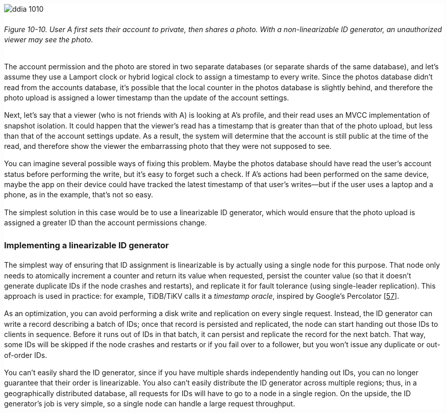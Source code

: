 ![ddia 1010](https://learning.oreilly.com/api/v2/epubs/urn:orm:book:9781098119058/files/assets/ddia_1010.png)

###### Figure 10-10. User A first sets their account to private, then shares a photo. With a non-linearizable ID generator, an unauthorized viewer may see the photo.

The account permission and the photo are stored in two separate databases (or separate shards of the
same database), and let’s assume they use a Lamport clock or hybrid logical clock to assign a
timestamp to every write. Since the photos database didn’t read from the accounts database, it’s
possible that the local counter in the photos database is slightly behind, and therefore the photo
upload is assigned a lower timestamp than the update of the account settings.

Next, let’s say that a viewer (who is not friends with A) is looking at A’s profile, and their read
uses an MVCC implementation of snapshot isolation. It could happen that the viewer’s read has a
timestamp that is greater than that of the photo upload, but less than that of the account settings
update. As a result, the system will determine that the account is still public at the time of the
read, and therefore show the viewer the embarrassing photo that they were not supposed to see.

You can imagine several possible ways of fixing this problem. Maybe the photos database should have
read the user’s account status before performing the write, but it’s easy to forget such a check.
If A’s actions had been performed on the same device, maybe the app on their device could have
tracked the latest timestamp of that user’s writes—but if the user uses a laptop and a phone, as in
the example, that’s not so easy.

The simplest solution in this case would be to use a linearizable ID generator, which would ensure
that the photo upload is assigned a greater ID than the account permissions change.

### Implementing a linearizable ID generator

The simplest way of ensuring that ID assignment is linearizable is by actually using a single node
for this purpose. That node only needs to atomically increment a counter and return its value when
requested, persist the counter value (so that it doesn’t generate duplicate IDs if the node crashes
and restarts), and replicate it for fault tolerance (using single-leader replication). This approach
is used in practice: for example, TiDB/TiKV calls it a *timestamp oracle*, inspired by Google’s
Percolator [[57](https://learning.oreilly.com/library/view/designing-data-intensive-applications/9781098119058/ch10.html#Peng2010_ch10)].

As an optimization, you can avoid performing a disk write and replication on every single request.
Instead, the ID generator can write a record describing a batch of IDs; once that record is
persisted and replicated, the node can start handing out those IDs to clients in sequence. Before it
runs out of IDs in that batch, it can persist and replicate the record for the next batch. That way,
some IDs will be skipped if the node crashes and restarts or if you fail over to a follower, but you
won’t issue any duplicate or out-of-order IDs.

You can’t easily shard the ID generator, since if you have multiple shards independently handing out
IDs, you can no longer guarantee that their order is linearizable. You also can’t easily distribute
the ID generator across multiple regions; thus, in a geographically distributed database, all
requests for IDs will have to go to a node in a single region. On the upside, the ID generator’s job
is very simple, so a single node can handle a large request throughput.
